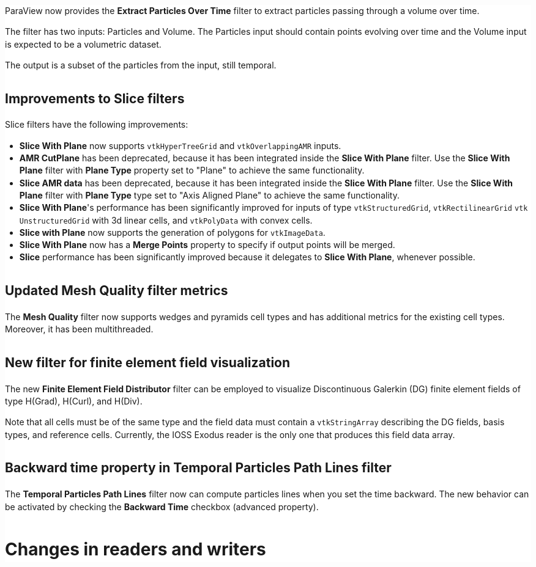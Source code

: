 ParaView now provides the **Extract Particles Over Time** filter to extract particles passing through a volume over time.

The filter has two inputs: Particles and Volume. The Particles input should contain points evolving over time and the Volume input is expected to be a volumetric dataset.

The output is a subset of the particles from the input, still temporal.


## Improvements to Slice filters

Slice filters have the following improvements:

- **Slice With Plane** now supports `vtkHyperTreeGrid` and `vtkOverlappingAMR` inputs.
- **AMR CutPlane** has been deprecated, because it has been integrated inside the **Slice With Plane** filter. Use the **Slice With Plane** filter with **Plane Type** property set to "Plane" to achieve the same functionality.
- **Slice AMR data** has been deprecated, because it has been integrated inside the **Slice With Plane** filter. Use the **Slice With Plane** filter with **Plane Type** type set to "Axis Aligned Plane" to achieve the same functionality.
- **Slice With Plane**'s performance has been significantly improved for inputs of type `vtkStructuredGrid`, `vtkRectilinearGrid` `vtkUnstructuredGrid` with 3d linear cells, and `vtkPolyData` with convex cells.
- **Slice with Plane** now supports the generation of polygons for `vtkImageData`.
- **Slice With Plane** now has a **Merge Points** property to specify if output points will be merged.
- **Slice** performance has been significantly improved because it delegates to **Slice With Plane**, whenever possible.

## Updated **Mesh Quality** filter metrics

The **Mesh Quality** filter now supports wedges and pyramids cell types and has additional metrics for the existing cell types. Moreover, it has been multithreaded.

## New filter for finite element field visualization

The new **Finite Element Field Distributor** filter can be employed to visualize Discontinuous Galerkin (DG) finite element fields of type H(Grad), H(Curl), and H(Div).

Note that all cells must be of the same type and the field data must contain a `vtkStringArray` describing the DG fields, basis types, and reference cells. Currently, the IOSS Exodus reader is the only one that produces this field data array.

## Backward time property in **Temporal Particles Path Lines** filter

The **Temporal Particles Path Lines** filter now can compute particles lines when you set the time backward. The new behavior can be activated by checking the **Backward Time** checkbox (advanced property).

# Changes in readers and writers
